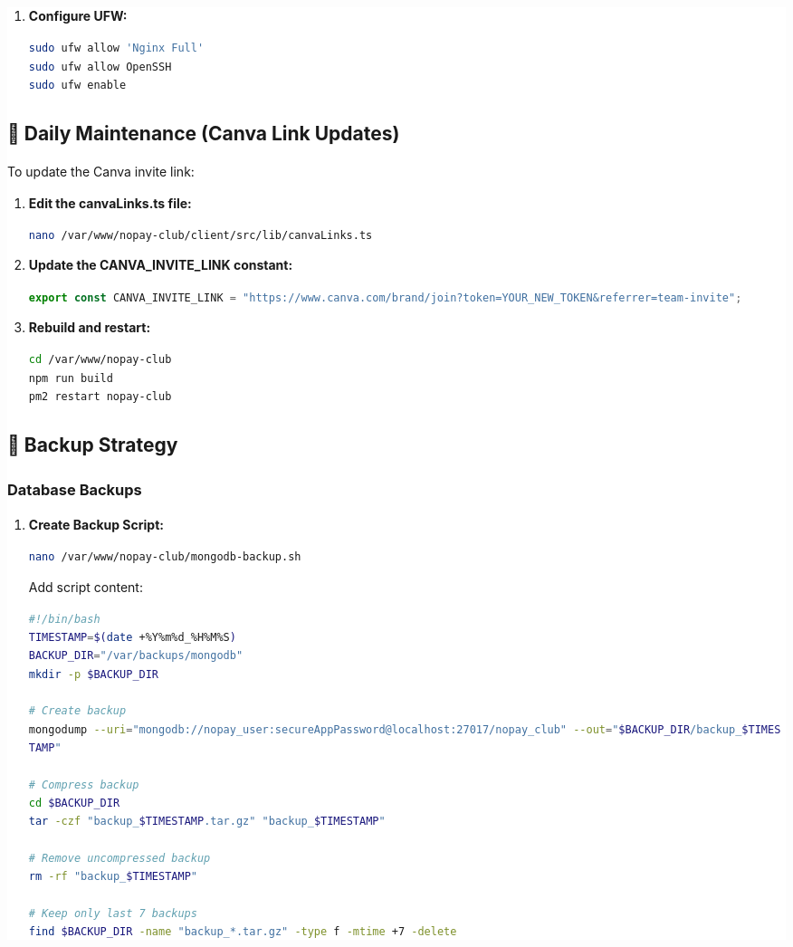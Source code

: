 1. **Configure UFW:**
   ```bash
   sudo ufw allow 'Nginx Full'
   sudo ufw allow OpenSSH
   sudo ufw enable
   ```

## 📝 Daily Maintenance (Canva Link Updates)

To update the Canva invite link:

1. **Edit the canvaLinks.ts file:**
   ```bash
   nano /var/www/nopay-club/client/src/lib/canvaLinks.ts
   ```

2. **Update the CANVA_INVITE_LINK constant:**
   ```typescript
   export const CANVA_INVITE_LINK = "https://www.canva.com/brand/join?token=YOUR_NEW_TOKEN&referrer=team-invite";
   ```

3. **Rebuild and restart:**
   ```bash
   cd /var/www/nopay-club
   npm run build
   pm2 restart nopay-club
   ```

## 💾 Backup Strategy

### Database Backups

1. **Create Backup Script:**
   ```bash
   nano /var/www/nopay-club/mongodb-backup.sh
   ```

   Add script content:
   ```bash
   #!/bin/bash
   TIMESTAMP=$(date +%Y%m%d_%H%M%S)
   BACKUP_DIR="/var/backups/mongodb"
   mkdir -p $BACKUP_DIR
   
   # Create backup
   mongodump --uri="mongodb://nopay_user:secureAppPassword@localhost:27017/nopay_club" --out="$BACKUP_DIR/backup_$TIMESTAMP"
   
   # Compress backup
   cd $BACKUP_DIR
   tar -czf "backup_$TIMESTAMP.tar.gz" "backup_$TIMESTAMP"
   
   # Remove uncompressed backup
   rm -rf "backup_$TIMESTAMP"
   
   # Keep only last 7 backups
   find $BACKUP_DIR -name "backup_*.tar.gz" -type f -mtime +7 -delete
   ```
